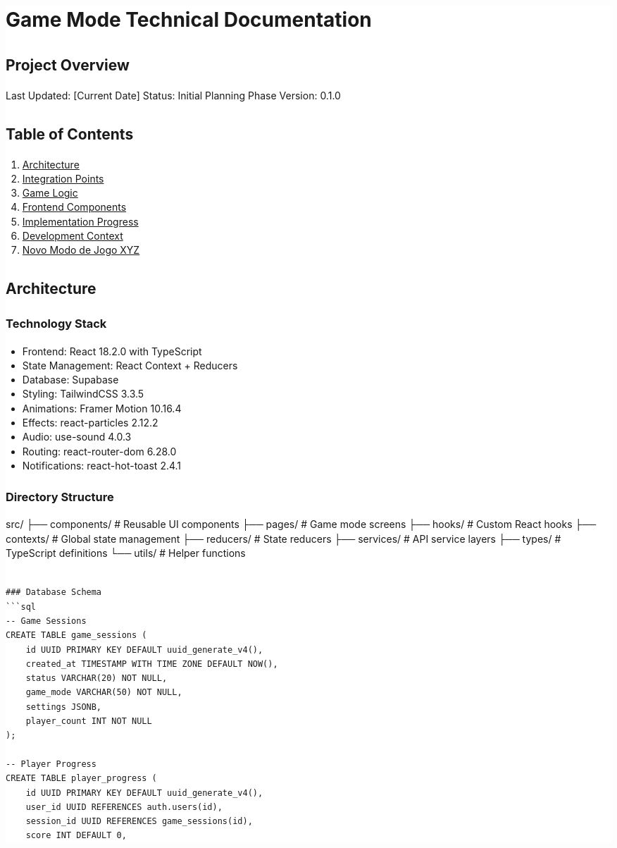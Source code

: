 # Game Mode Technical Documentation

## Project Overview
Last Updated: [Current Date]
Status: Initial Planning Phase
Version: 0.1.0

## Table of Contents
1. [Architecture](#architecture)
2. [Integration Points](#integration-points)
3. [Game Logic](#game-logic)
4. [Frontend Components](#frontend-components)
5. [Implementation Progress](#implementation-progress)
6. [Development Context](#development-context)
7. [Novo Modo de Jogo XYZ](#novo-modo-de-jogo-xyz)

## Architecture

### Technology Stack
- Frontend: React 18.2.0 with TypeScript
- State Management: React Context + Reducers
- Database: Supabase
- Styling: TailwindCSS 3.3.5
- Animations: Framer Motion 10.16.4
- Effects: react-particles 2.12.2
- Audio: use-sound 4.0.3
- Routing: react-router-dom 6.28.0
- Notifications: react-hot-toast 2.4.1

### Directory Structure

src/
├── components/    # Reusable UI components
├── pages/        # Game mode screens
├── hooks/        # Custom React hooks
├── contexts/     # Global state management
├── reducers/     # State reducers
├── services/     # API service layers
├── types/        # TypeScript definitions
└── utils/        # Helper functions
```

### Database Schema
```sql
-- Game Sessions
CREATE TABLE game_sessions (
    id UUID PRIMARY KEY DEFAULT uuid_generate_v4(),
    created_at TIMESTAMP WITH TIME ZONE DEFAULT NOW(),
    status VARCHAR(20) NOT NULL,
    game_mode VARCHAR(50) NOT NULL,
    settings JSONB,
    player_count INT NOT NULL
);

-- Player Progress
CREATE TABLE player_progress (
    id UUID PRIMARY KEY DEFAULT uuid_generate_v4(),
    user_id UUID REFERENCES auth.users(id),
    session_id UUID REFERENCES game_sessions(id),
    score INT DEFAULT 0,
```